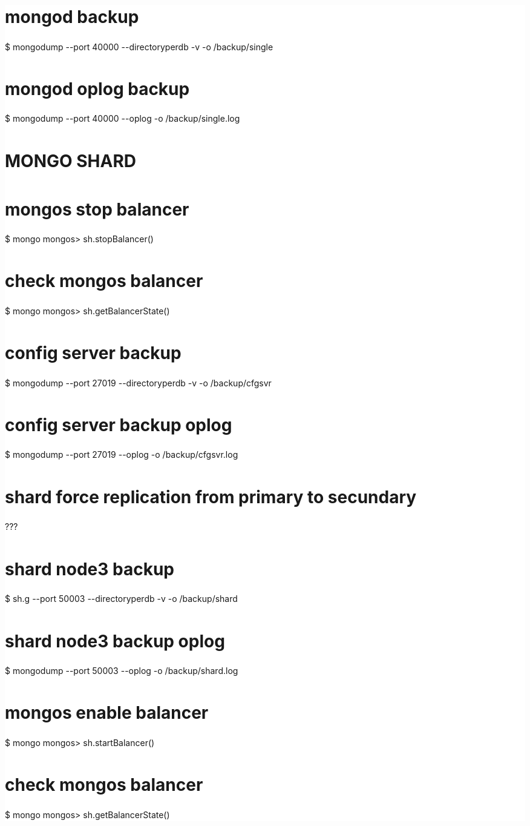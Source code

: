 # mongod backup
$ mongodump --port 40000 --directoryperdb -v -o /backup/single
# mongod oplog backup
$ mongodump --port 40000 --oplog -o /backup/single.log
# MONGO SHARD
# mongos stop balancer
$ mongo
mongos> sh.stopBalancer()
# check mongos balancer
$ mongo
mongos> sh.getBalancerState()
# config server backup
$ mongodump --port 27019 --directoryperdb -v -o /backup/cfgsvr
# config server backup oplog
$ mongodump --port 27019 --oplog -o /backup/cfgsvr.log
# shard force replication from primary to secundary
???
# shard node3 backup
$ sh.g               --port 50003 --directoryperdb -v -o /backup/shard
# shard node3 backup oplog
$ mongodump --port 50003 --oplog -o /backup/shard.log
# mongos enable balancer
$ mongo
mongos> sh.startBalancer()
# check mongos balancer
$ mongo
mongos> sh.getBalancerState()